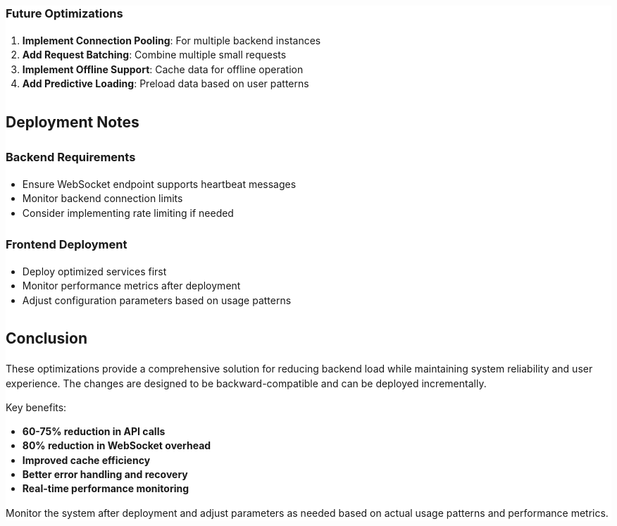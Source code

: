### Future Optimizations
1. **Implement Connection Pooling**: For multiple backend instances
2. **Add Request Batching**: Combine multiple small requests
3. **Implement Offline Support**: Cache data for offline operation
4. **Add Predictive Loading**: Preload data based on user patterns

## Deployment Notes

### Backend Requirements
- Ensure WebSocket endpoint supports heartbeat messages
- Monitor backend connection limits
- Consider implementing rate limiting if needed

### Frontend Deployment
- Deploy optimized services first
- Monitor performance metrics after deployment
- Adjust configuration parameters based on usage patterns

## Conclusion

These optimizations provide a comprehensive solution for reducing backend load while maintaining system reliability and user experience. The changes are designed to be backward-compatible and can be deployed incrementally.

Key benefits:
- **60-75% reduction in API calls**
- **80% reduction in WebSocket overhead**
- **Improved cache efficiency**
- **Better error handling and recovery**
- **Real-time performance monitoring**

Monitor the system after deployment and adjust parameters as needed based on actual usage patterns and performance metrics. 